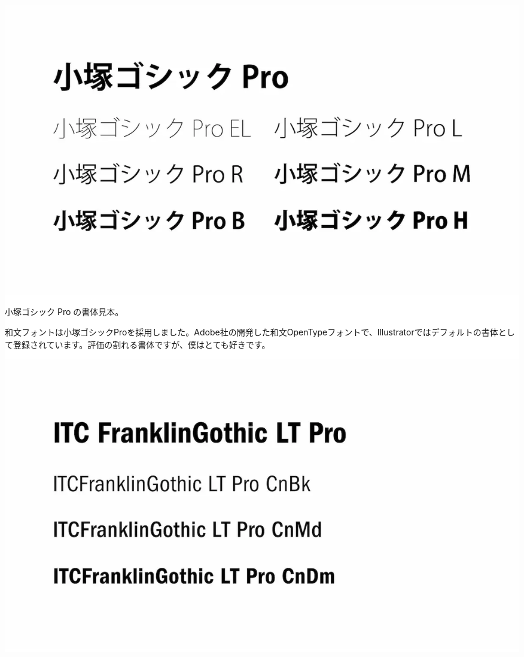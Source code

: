 ![小塚ゴシック Pro の書体見本。](image%205.webp)

小塚ゴシック Pro の書体見本。

和文フォントは小塚ゴシックProを採用しました。Adobe社の開発した和文OpenTypeフォントで、Illustratorではデフォルトの書体として登録されています。評価の割れる書体ですが、僕はとても好きです。

![ITC FranklinGothic LT Proの書体見本。](image%206.webp)
